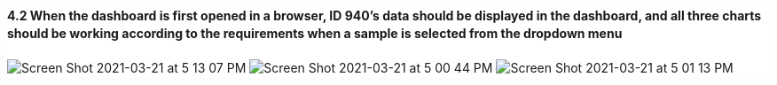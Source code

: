 
#### 4.2 When the dashboard is first opened in a browser, ID 940’s data should be displayed in the dashboard, and all three charts should be working according to the requirements when a sample is selected from the dropdown menu 


<img width="1098" alt="Screen Shot 2021-03-21 at 5 13 07 PM" src="https://user-images.githubusercontent.com/75267605/111921024-bf8f3f00-8a68-11eb-9db1-f2fd44e7f89c.png">





<img width="1142" alt="Screen Shot 2021-03-21 at 5 00 44 PM" src="https://user-images.githubusercontent.com/75267605/111920953-590a2100-8a68-11eb-8c1a-05bd2f797274.png">





<img width="1165" alt="Screen Shot 2021-03-21 at 5 01 13 PM" src="https://user-images.githubusercontent.com/75267605/111920999-9ec6e980-8a68-11eb-87b4-4e72566bd2c0.png">









